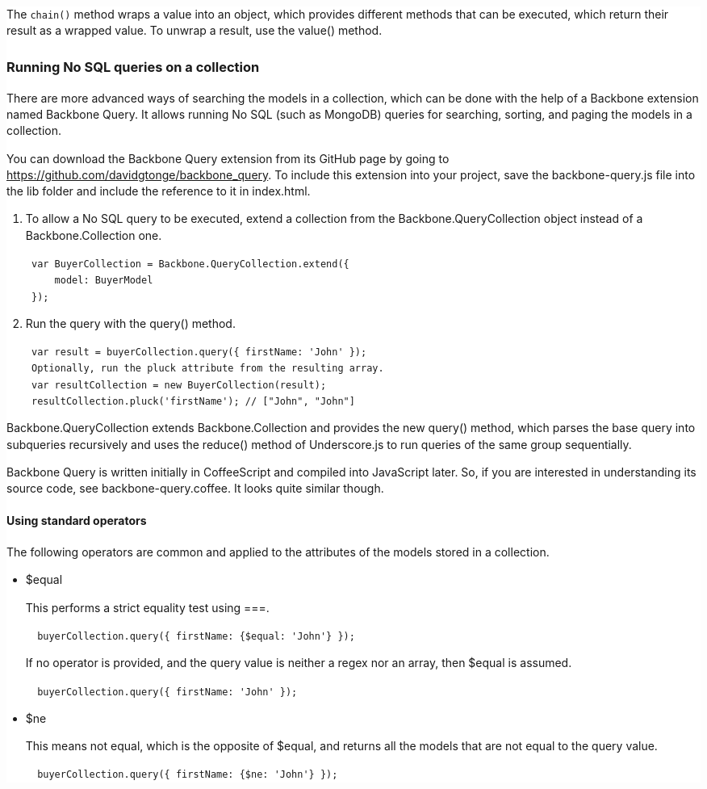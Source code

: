 The `chain()` method wraps a value into an object, which provides different methods that can be executed, which return their result as a wrapped value. To unwrap a result, use the value() method.

### Running No SQL queries on a collection

There are more advanced ways of searching the models in a collection, which can be done with the help of a Backbone extension named Backbone Query. It allows running No SQL (such as MongoDB) queries for searching, sorting, and paging the models in a collection.

You can download the Backbone Query extension from its GitHub page by going to <https://github.com/davidgtonge/backbone_query>. To include this extension into your project, save the backbone-query.js file into the lib folder and include the reference to it in index.html.

1. To allow a No SQL query to be executed, extend a collection from the Backbone.QueryCollection object instead of a Backbone.Collection one.

        var BuyerCollection = Backbone.QueryCollection.extend({
            model: BuyerModel
        });

2. Run the query with the query() method.

        var result = buyerCollection.query({ firstName: 'John' });
        Optionally, run the pluck attribute from the resulting array.
        var resultCollection = new BuyerCollection(result);
        resultCollection.pluck('firstName'); // ["John", "John"]


Backbone.QueryCollection extends Backbone.Collection and provides the new query() method, which parses the base query into subqueries recursively and uses the reduce() method of Underscore.js to run queries of the same group sequentially.

Backbone Query is written initially in CoffeeScript and compiled into JavaScript later. So, if you are interested in understanding its source code, see backbone-query.coffee. It looks quite similar though.

#### Using standard operators

The following operators are common and applied to the attributes of the models stored in a collection.

- $equal

    This performs a strict equality test using ===.

        buyerCollection.query({ firstName: {$equal: 'John'} });

    If no operator is provided, and the query value is neither a regex nor an array, then $equal is assumed.

        buyerCollection.query({ firstName: 'John' });

- $ne

    This means not equal, which is the opposite of $equal, and returns all the models that are not equal to the query value.

        buyerCollection.query({ firstName: {$ne: 'John'} });
